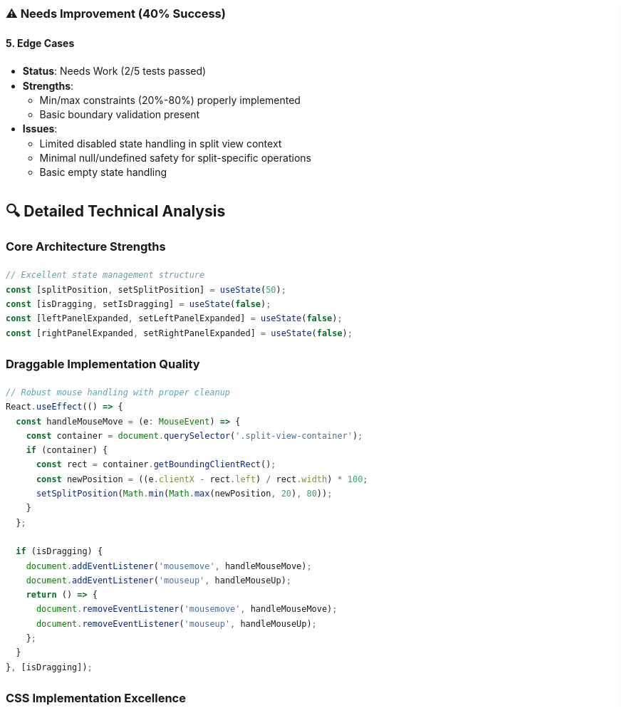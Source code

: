 ### ⚠️ Needs Improvement (40% Success)

#### 5. Edge Cases
- **Status**: Needs Work (2/5 tests passed)
- **Strengths**:
  - Min/max constraints (20%-80%) properly implemented
  - Basic boundary validation present
- **Issues**:
  - Limited disabled state handling in split view context
  - Minimal null/undefined safety for split-specific operations
  - Basic empty state handling

## 🔍 Detailed Technical Analysis

### Core Architecture Strengths

```typescript
// Excellent state management structure
const [splitPosition, setSplitPosition] = useState(50);
const [isDragging, setIsDragging] = useState(false);
const [leftPanelExpanded, setLeftPanelExpanded] = useState(false);
const [rightPanelExpanded, setRightPanelExpanded] = useState(false);
```

### Draggable Implementation Quality

```typescript
// Robust mouse handling with proper cleanup
React.useEffect(() => {
  const handleMouseMove = (e: MouseEvent) => {
    const container = document.querySelector('.split-view-container');
    if (container) {
      const rect = container.getBoundingClientRect();
      const newPosition = ((e.clientX - rect.left) / rect.width) * 100;
      setSplitPosition(Math.min(Math.max(newPosition, 20), 80));
    }
  };
  
  if (isDragging) {
    document.addEventListener('mousemove', handleMouseMove);
    document.addEventListener('mouseup', handleMouseUp);
    return () => {
      document.removeEventListener('mousemove', handleMouseMove);
      document.removeEventListener('mouseup', handleMouseUp);
    };
  }
}, [isDragging]);
```

### CSS Implementation Excellence
